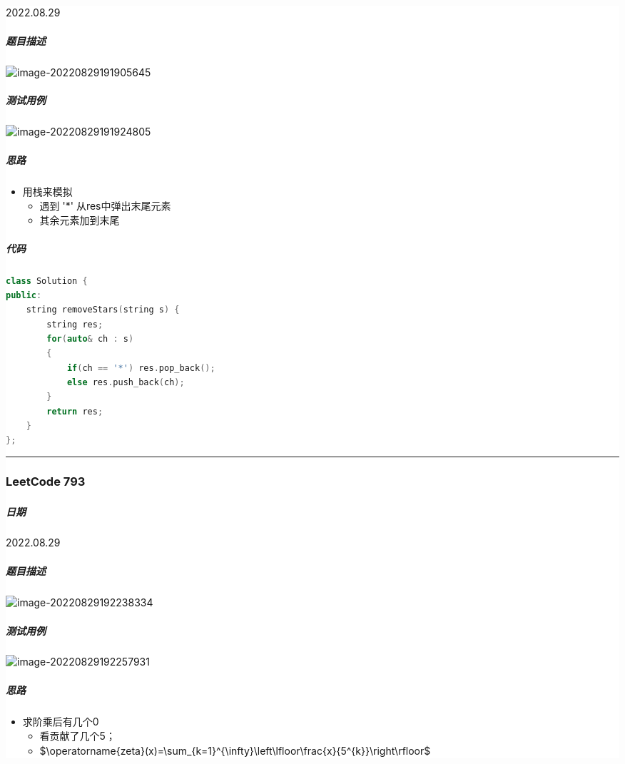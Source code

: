2022.08.29

##### 题目描述

![image-20220829191905645](C:\Users\liyunzhe\AppData\Roaming\Typora\typora-user-images\image-20220829191905645.png)

##### 测试用例

![image-20220829191924805](C:\Users\liyunzhe\AppData\Roaming\Typora\typora-user-images\image-20220829191924805.png)

##### 思路

- 用栈来模拟
  - 遇到 '*' 从res中弹出末尾元素
  - 其余元素加到末尾

##### 代码

```cpp
class Solution {
public:
    string removeStars(string s) {
        string res;
        for(auto& ch : s)
        {
            if(ch == '*') res.pop_back();
            else res.push_back(ch);
        }
        return res;
    }
};
```

***

### LeetCode 793

##### 日期

2022.08.29

##### 题目描述

![image-20220829192238334](C:\Users\liyunzhe\AppData\Roaming\Typora\typora-user-images\image-20220829192238334.png)

##### 测试用例

![image-20220829192257931](C:\Users\liyunzhe\AppData\Roaming\Typora\typora-user-images\image-20220829192257931.png)

##### 思路

- 求阶乘后有几个0
  - 看贡献了几个5；
  - $\operatorname{zeta}(x)=\sum_{k=1}^{\infty}\left\lfloor\frac{x}{5^{k}}\right\rfloor$
  